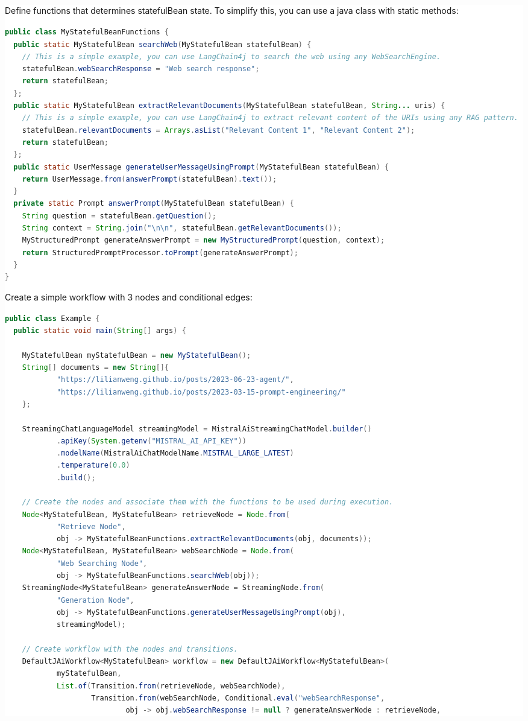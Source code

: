 Define functions that determines statefulBean state. To simplify this, you can use a java class with static methods:
```java
public class MyStatefulBeanFunctions {
  public static MyStatefulBean searchWeb(MyStatefulBean statefulBean) {
    // This is a simple example, you can use LangChain4j to search the web using any WebSearchEngine.
    statefulBean.webSearchResponse = "Web search response";
    return statefulBean;
  };
  public static MyStatefulBean extractRelevantDocuments(MyStatefulBean statefulBean, String... uris) {
    // This is a simple example, you can use LangChain4j to extract relevant content of the URIs using any RAG pattern.  
    statefulBean.relevantDocuments = Arrays.asList("Relevant Content 1", "Relevant Content 2");
    return statefulBean;
  };
  public static UserMessage generateUserMessageUsingPrompt(MyStatefulBean statefulBean) {
    return UserMessage.from(answerPrompt(statefulBean).text());
  }
  private static Prompt answerPrompt(MyStatefulBean statefulBean) {
    String question = statefulBean.getQuestion();
    String context = String.join("\n\n", statefulBean.getRelevantDocuments());
    MyStructuredPrompt generateAnswerPrompt = new MyStructuredPrompt(question, context);
    return StructuredPromptProcessor.toPrompt(generateAnswerPrompt);
  }
}
```
Create a simple workflow with 3 nodes and conditional edges:
```java
public class Example {
  public static void main(String[] args) {
    
    MyStatefulBean myStatefulBean = new MyStatefulBean();
    String[] documents = new String[]{
            "https://lilianweng.github.io/posts/2023-06-23-agent/",
            "https://lilianweng.github.io/posts/2023-03-15-prompt-engineering/"
    };
    
    StreamingChatLanguageModel streamingModel = MistralAiStreamingChatModel.builder()
            .apiKey(System.getenv("MISTRAL_AI_API_KEY"))
            .modelName(MistralAiChatModelName.MISTRAL_LARGE_LATEST)
            .temperature(0.0)
            .build();
    
    // Create the nodes and associate them with the functions to be used during execution.
    Node<MyStatefulBean, MyStatefulBean> retrieveNode = Node.from(
            "Retrieve Node", 
            obj -> MyStatefulBeanFunctions.extractRelevantDocuments(obj, documents));
    Node<MyStatefulBean, MyStatefulBean> webSearchNode = Node.from(
            "Web Searching Node", 
            obj -> MyStatefulBeanFunctions.searchWeb(obj));
    StreamingNode<MyStatefulBean> generateAnswerNode = StreamingNode.from(
            "Generation Node",
            obj -> MyStatefulBeanFunctions.generateUserMessageUsingPrompt(obj),
            streamingModel);

    // Create workflow with the nodes and transitions.
    DefaultJAiWorkflow<MyStatefulBean> workflow = new DefaultJAiWorkflow<MyStatefulBean>(
            myStatefulBean,
            List.of(Transition.from(retrieveNode, webSearchNode),
                    Transition.from(webSearchNode, Conditional.eval("webSearchResponse",
                            obj -> obj.webSearchResponse != null ? generateAnswerNode : retrieveNode,
```